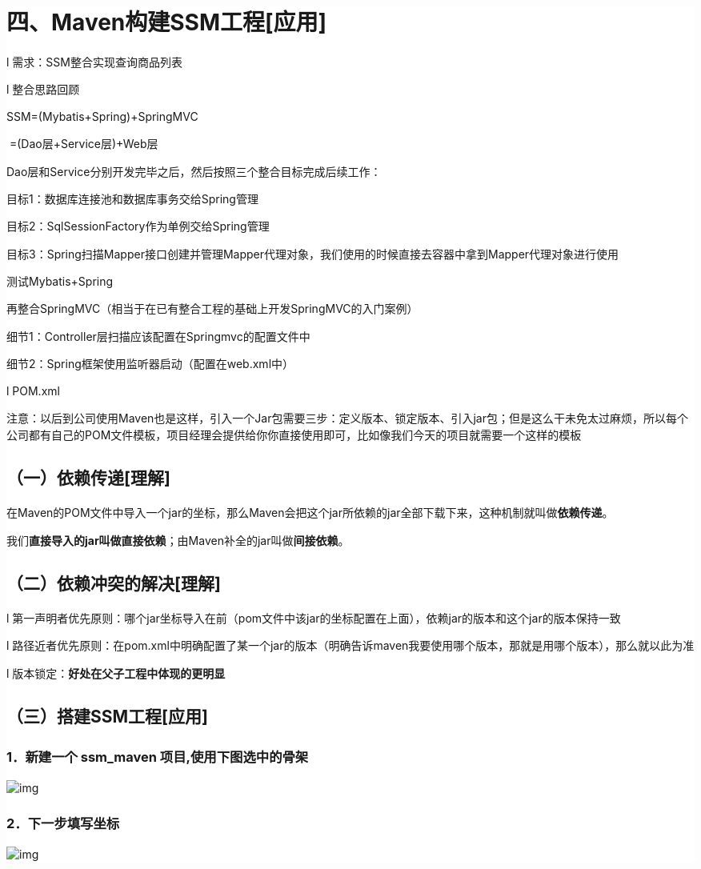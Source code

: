 

# 四、**Maven构建SSM工程[应用]**

l 需求：SSM整合实现查询商品列表

l 整合思路回顾

SSM=(Mybatis+Spring)+SpringMVC

​	=(Dao层+Service层)+Web层

Dao层和Service分别开发完毕之后，然后按照三个整合目标完成后续工作：

目标1：数据库连接池和数据库事务交给Spring管理

目标2：SqlSessionFactory作为单例交给Spring管理

目标3：Spring扫描Mapper接口创建并管理Mapper代理对象，我们使用的时候直接去容器中拿到Mapper代理对象进行使用

测试Mybatis+Spring

 

再整合SpringMVC（相当于在已有整合工程的基础上开发SpringMVC的入门案例）

细节1：Controller层扫描应该配置在Springmvc的配置文件中

细节2：Spring框架使用监听器启动（配置在web.xml中）

l POM.xml

注意：以后到公司使用Maven也是这样，引入一个Jar包需要三步：定义版本、锁定版本、引入jar包；但是这么干未免太过麻烦，所以每个公司都有自己的POM文件模板，项目经理会提供给你你直接使用即可，比如像我们今天的项目就需要一个这样的模板

## （一）**依赖传递[理解]**

在Maven的POM文件中导入一个jar的坐标，那么Maven会把这个jar所依赖的jar全部下载下来，这种机制就叫做**依赖传递**。

​	我们**直接导入的jar叫做直接依赖**；由Maven补全的jar叫做**间接依赖**。

## （二）**依赖冲突的解决[理解]**

l 第一声明者优先原则：哪个jar坐标导入在前（pom文件中该jar的坐标配置在上面），依赖jar的版本和这个jar的版本保持一致

l 路径近者优先原则：在pom.xml中明确配置了某一个jar的版本（明确告诉maven我要使用哪个版本，那就是用哪个版本），那么就以此为准

l 版本锁定：**好处在父子工程中体现的更明显**

## （三）**搭建SSM工程[应用]**

### 1．**新建一个 ssm_maven 项目,使用下图选中的骨架**

![img](../img-folder/Maven/wps42.jpg) 

### 2．**下一步填写坐标**

![img](../img-folder/Maven/wps43.jpg) 
